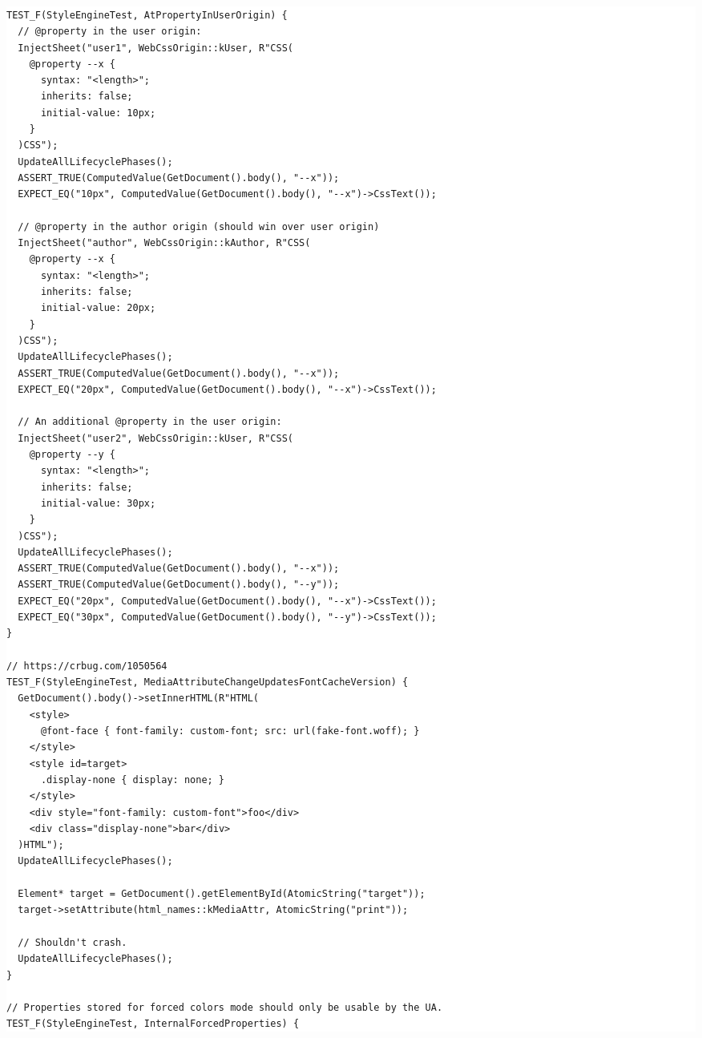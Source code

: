 ```
TEST_F(StyleEngineTest, AtPropertyInUserOrigin) {
  // @property in the user origin:
  InjectSheet("user1", WebCssOrigin::kUser, R"CSS(
    @property --x {
      syntax: "<length>";
      inherits: false;
      initial-value: 10px;
    }
  )CSS");
  UpdateAllLifecyclePhases();
  ASSERT_TRUE(ComputedValue(GetDocument().body(), "--x"));
  EXPECT_EQ("10px", ComputedValue(GetDocument().body(), "--x")->CssText());

  // @property in the author origin (should win over user origin)
  InjectSheet("author", WebCssOrigin::kAuthor, R"CSS(
    @property --x {
      syntax: "<length>";
      inherits: false;
      initial-value: 20px;
    }
  )CSS");
  UpdateAllLifecyclePhases();
  ASSERT_TRUE(ComputedValue(GetDocument().body(), "--x"));
  EXPECT_EQ("20px", ComputedValue(GetDocument().body(), "--x")->CssText());

  // An additional @property in the user origin:
  InjectSheet("user2", WebCssOrigin::kUser, R"CSS(
    @property --y {
      syntax: "<length>";
      inherits: false;
      initial-value: 30px;
    }
  )CSS");
  UpdateAllLifecyclePhases();
  ASSERT_TRUE(ComputedValue(GetDocument().body(), "--x"));
  ASSERT_TRUE(ComputedValue(GetDocument().body(), "--y"));
  EXPECT_EQ("20px", ComputedValue(GetDocument().body(), "--x")->CssText());
  EXPECT_EQ("30px", ComputedValue(GetDocument().body(), "--y")->CssText());
}

// https://crbug.com/1050564
TEST_F(StyleEngineTest, MediaAttributeChangeUpdatesFontCacheVersion) {
  GetDocument().body()->setInnerHTML(R"HTML(
    <style>
      @font-face { font-family: custom-font; src: url(fake-font.woff); }
    </style>
    <style id=target>
      .display-none { display: none; }
    </style>
    <div style="font-family: custom-font">foo</div>
    <div class="display-none">bar</div>
  )HTML");
  UpdateAllLifecyclePhases();

  Element* target = GetDocument().getElementById(AtomicString("target"));
  target->setAttribute(html_names::kMediaAttr, AtomicString("print"));

  // Shouldn't crash.
  UpdateAllLifecyclePhases();
}

// Properties stored for forced colors mode should only be usable by the UA.
TEST_F(StyleEngineTest, InternalForcedProperties) {
```